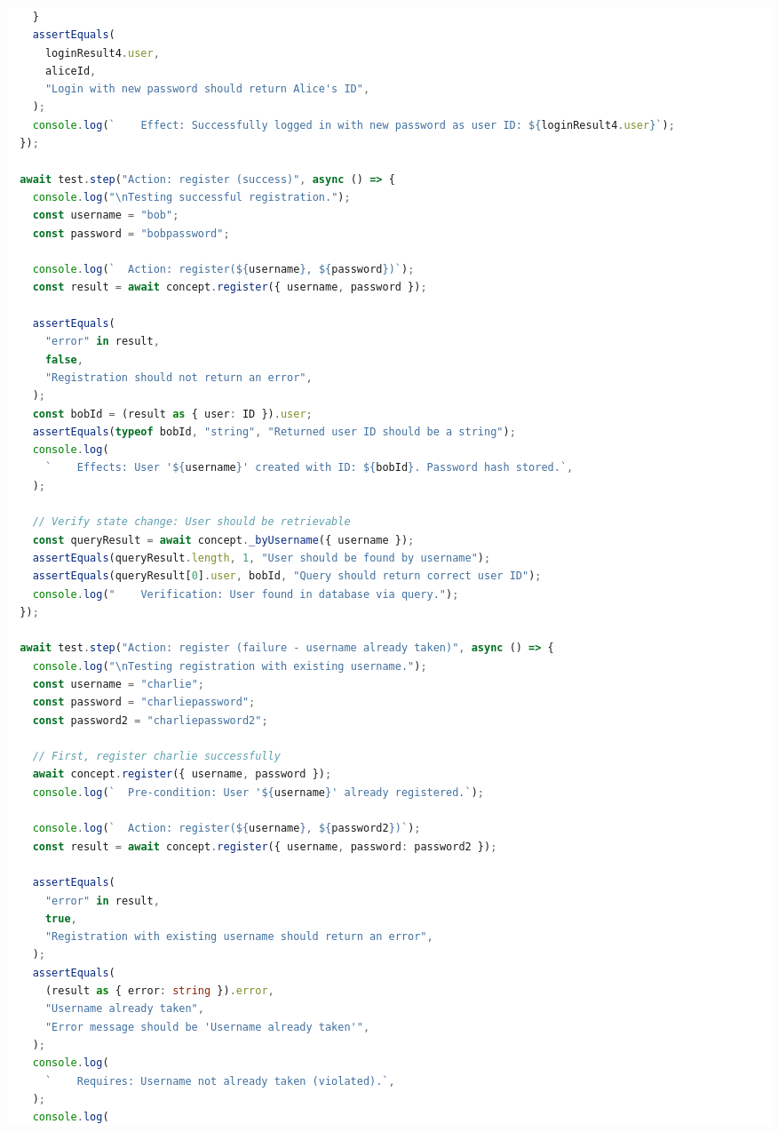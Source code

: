 ````typescript
    }
    assertEquals(
      loginResult4.user,
      aliceId,
      "Login with new password should return Alice's ID",
    );
    console.log(`    Effect: Successfully logged in with new password as user ID: ${loginResult4.user}`);
  });

  await test.step("Action: register (success)", async () => {
    console.log("\nTesting successful registration.");
    const username = "bob";
    const password = "bobpassword";

    console.log(`  Action: register(${username}, ${password})`);
    const result = await concept.register({ username, password });

    assertEquals(
      "error" in result,
      false,
      "Registration should not return an error",
    );
    const bobId = (result as { user: ID }).user;
    assertEquals(typeof bobId, "string", "Returned user ID should be a string");
    console.log(
      `    Effects: User '${username}' created with ID: ${bobId}. Password hash stored.`,
    );

    // Verify state change: User should be retrievable
    const queryResult = await concept._byUsername({ username });
    assertEquals(queryResult.length, 1, "User should be found by username");
    assertEquals(queryResult[0].user, bobId, "Query should return correct user ID");
    console.log("    Verification: User found in database via query.");
  });

  await test.step("Action: register (failure - username already taken)", async () => {
    console.log("\nTesting registration with existing username.");
    const username = "charlie";
    const password = "charliepassword";
    const password2 = "charliepassword2";

    // First, register charlie successfully
    await concept.register({ username, password });
    console.log(`  Pre-condition: User '${username}' already registered.`);

    console.log(`  Action: register(${username}, ${password2})`);
    const result = await concept.register({ username, password: password2 });

    assertEquals(
      "error" in result,
      true,
      "Registration with existing username should return an error",
    );
    assertEquals(
      (result as { error: string }).error,
      "Username already taken",
      "Error message should be 'Username already taken'",
    );
    console.log(
      `    Requires: Username not already taken (violated).`,
    );
    console.log(
````